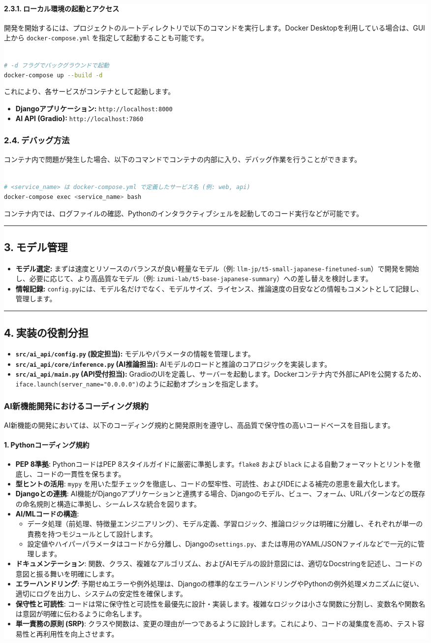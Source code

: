#### 2.3.1. ローカル環境の起動とアクセス

開発を開始するには、プロジェクトのルートディレクトリで以下のコマンドを実行します。Docker Desktopを利用している場合は、GUI上から `docker-compose.yml` を指定して起動することも可能です。

```bash

# -d フラグでバックグラウンドで起動
docker-compose up --build -d
```

これにより、各サービスがコンテナとして起動します。
- **Djangoアプリケーション:** `http://localhost:8000`
- **AI API (Gradio):** `http://localhost:7860`

### 2.4. デバッグ方法

コンテナ内で問題が発生した場合、以下のコマンドでコンテナの内部に入り、デバッグ作業を行うことができます。

```bash

# <service_name> は docker-compose.yml で定義したサービス名 (例: web, api)
docker-compose exec <service_name> bash
```

コンテナ内では、ログファイルの確認、Pythonのインタラクティブシェルを起動してのコード実行などが可能です。

---

## 3. モデル管理

- **モデル選定:** まずは速度とリソースのバランスが良い軽量なモデル（例: `llm-jp/t5-small-japanese-finetuned-sum`）で開発を開始し、必要に応じて、より高品質なモデル（例: `izumi-lab/t5-base-japanese-summary`）への差し替えを検討します。
- **情報記録:** `config.py`には、モデル名だけでなく、モデルサイズ、ライセンス、推論速度の目安などの情報もコメントとして記録し、管理します。

---

## 4. 実装の役割分担

- **`src/ai_api/config.py` (設定担当):** モデルやパラメータの情報を管理します。
- **`src/ai_api/core/inference.py` (AI推論担当):** AIモデルのロードと推論のコアロジックを実装します。
- **`src/ai_api/main.py` (API受付担当):** GradioのUIを定義し、サーバーを起動します。Dockerコンテナ内で外部にAPIを公開するため、`iface.launch(server_name="0.0.0.0")`のように起動オプションを指定します。

### AI新機能開発におけるコーディング規約

AI新機能の開発においては、以下のコーディング規約と開発原則を遵守し、高品質で保守性の高いコードベースを目指します。

#### 1. Pythonコーディング規約

*   **PEP 8準拠**: PythonコードはPEP 8スタイルガイドに厳密に準拠します。`flake8` および `black` による自動フォーマットとリントを徹底し、コードの一貫性を保ちます。
*   **型ヒントの活用**: `mypy` を用いた型チェックを徹底し、コードの堅牢性、可読性、およびIDEによる補完の恩恵を最大化します。
*   **Djangoとの連携**: AI機能がDjangoアプリケーションと連携する場合、Djangoのモデル、ビュー、フォーム、URLパターンなどの既存の命名規則と構造に準拠し、シームレスな統合を図ります。
*   **AI/MLコードの構造**: 
    - データ処理（前処理、特徴量エンジニアリング）、モデル定義、学習ロジック、推論ロジックは明確に分離し、それぞれが単一の責務を持つモジュールとして設計します。
    - 設定値やハイパーパラメータはコードから分離し、Djangoの`settings.py`、または専用のYAML/JSONファイルなどで一元的に管理します。
*   **ドキュメンテーション**: 関数、クラス、複雑なアルゴリズム、およびAIモデルの設計意図には、適切なDocstringを記述し、コードの意図と振る舞いを明確にします。
*   **エラーハンドリング**: 予期せぬエラーや例外処理は、Djangoの標準的なエラーハンドリングやPythonの例外処理メカニズムに従い、適切にログを出力し、システムの安定性を確保します。
*   **保守性と可読性**: コードは常に保守性と可読性を最優先に設計・実装します。複雑なロジックは小さな関数に分割し、変数名や関数名は意図が明確に伝わるように命名します。
*   **単一責務の原則 (SRP)**: クラスや関数は、変更の理由が一つであるように設計します。これにより、コードの凝集度を高め、テスト容易性と再利用性を向上させます。
